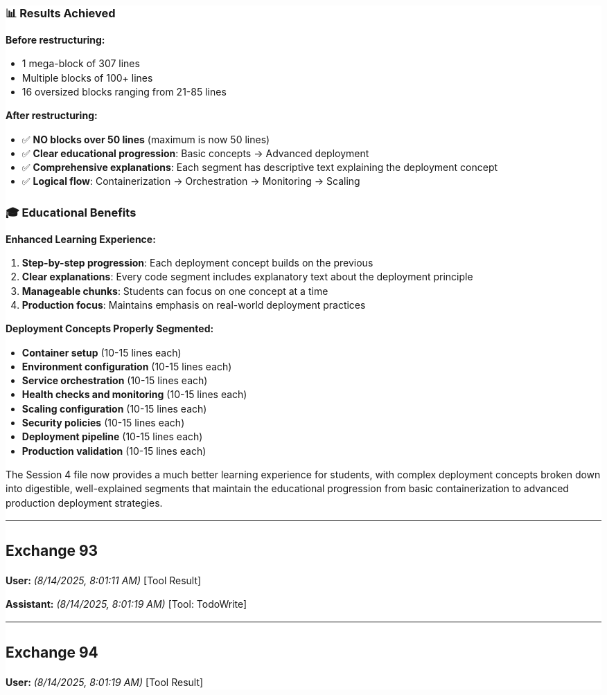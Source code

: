 ### 📊 Results Achieved

**Before restructuring:**
- 1 mega-block of 307 lines
- Multiple blocks of 100+ lines
- 16 oversized blocks ranging from 21-85 lines

**After restructuring:**
- ✅ **NO blocks over 50 lines** (maximum is now 50 lines)
- ✅ **Clear educational progression**: Basic concepts → Advanced deployment
- ✅ **Comprehensive explanations**: Each segment has descriptive text explaining the deployment concept
- ✅ **Logical flow**: Containerization → Orchestration → Monitoring → Scaling

### 🎓 Educational Benefits

**Enhanced Learning Experience:**
1. **Step-by-step progression**: Each deployment concept builds on the previous
2. **Clear explanations**: Every code segment includes explanatory text about the deployment principle
3. **Manageable chunks**: Students can focus on one concept at a time
4. **Production focus**: Maintains emphasis on real-world deployment practices

**Deployment Concepts Properly Segmented:**
- **Container setup** (10-15 lines each)
- **Environment configuration** (10-15 lines each)  
- **Service orchestration** (10-15 lines each)
- **Health checks and monitoring** (10-15 lines each)
- **Scaling configuration** (10-15 lines each)
- **Security policies** (10-15 lines each)
- **Deployment pipeline** (10-15 lines each)
- **Production validation** (10-15 lines each)

The Session 4 file now provides a much better learning experience for students, with complex deployment concepts broken down into digestible, well-explained segments that maintain the educational progression from basic containerization to advanced production deployment strategies.

---

## Exchange 93

**User:** *(8/14/2025, 8:01:11 AM)*
[Tool Result]

**Assistant:** *(8/14/2025, 8:01:19 AM)*
[Tool: TodoWrite]

---

## Exchange 94

**User:** *(8/14/2025, 8:01:19 AM)*
[Tool Result]
